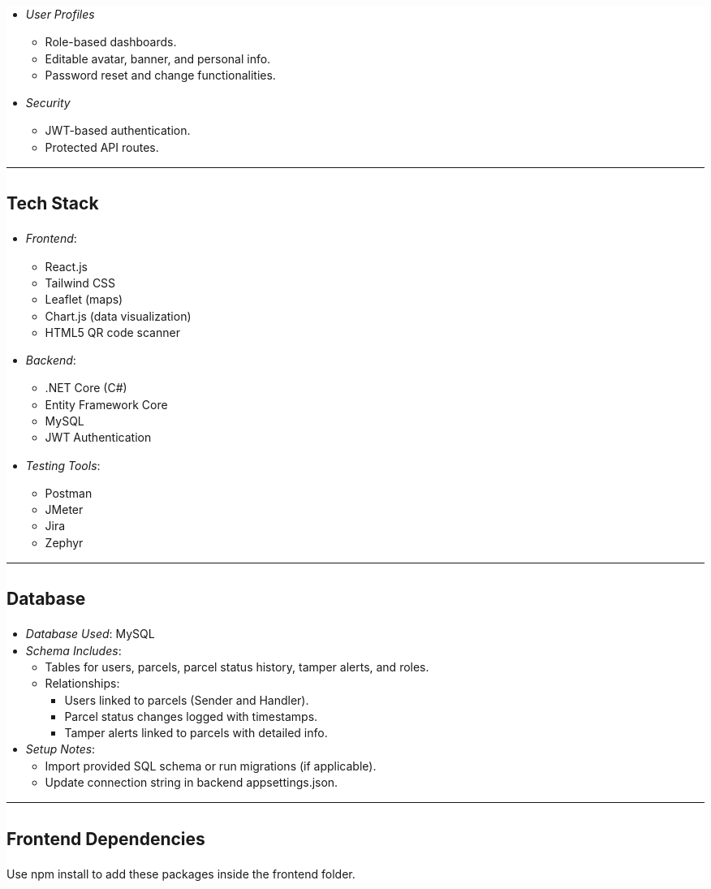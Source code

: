 - *User Profiles*  
  - Role-based dashboards.  
  - Editable avatar, banner, and personal info.  
  - Password reset and change functionalities.

- *Security*  
  - JWT-based authentication.  
  - Protected API routes.

---

## Tech Stack

- *Frontend*:  
  - React.js  
  - Tailwind CSS  
  - Leaflet (maps)  
  - Chart.js (data visualization)  
  - HTML5 QR code scanner  

- *Backend*:  
  - .NET Core (C#)  
  - Entity Framework Core  
  - MySQL  
  - JWT Authentication  

- *Testing Tools*:  
  - Postman  
  - JMeter  
  - Jira  
  - Zephyr  

---

## Database

- *Database Used*: MySQL  
- *Schema Includes*:  
  - Tables for users, parcels, parcel status history, tamper alerts, and roles.  
  - Relationships:  
    - Users linked to parcels (Sender and Handler).  
    - Parcel status changes logged with timestamps.  
    - Tamper alerts linked to parcels with detailed info.  
- *Setup Notes*:  
  - Import provided SQL schema or run migrations (if applicable).  
  - Update connection string in backend appsettings.json.  

---

## Frontend Dependencies

Use npm install <package> to add these packages inside the frontend folder.
